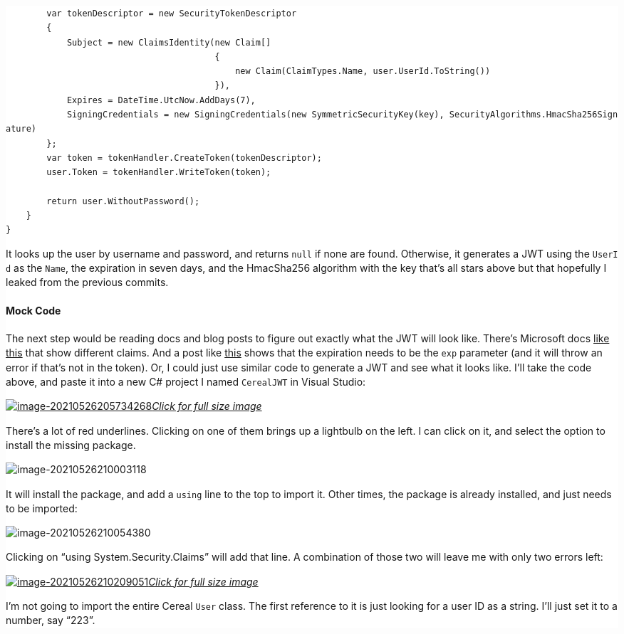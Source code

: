 ```
        var tokenDescriptor = new SecurityTokenDescriptor
        {                                                
            Subject = new ClaimsIdentity(new Claim[]
                                         {                                       
                                             new Claim(ClaimTypes.Name, user.UserId.ToString())
                                         }),                                                   
            Expires = DateTime.UtcNow.AddDays(7),
            SigningCredentials = new SigningCredentials(new SymmetricSecurityKey(key), SecurityAlgorithms.HmacSha256Signature)
        };                                                                                                                    
        var token = tokenHandler.CreateToken(tokenDescriptor);
        user.Token = tokenHandler.WriteToken(token);          

        return user.WithoutPassword();
    }                                 
}

```

It looks up the user by username and password, and returns `null` if none are found. Otherwise, it generates a JWT using the `UserId` as the `Name`, the expiration in seven days, and the HmacSha256 algorithm with the key that’s all stars above but that hopefully I leaked from the previous commits.

#### Mock Code

The next step would be reading docs and blog posts to figure out exactly what the JWT will look like. There’s Microsoft docs [like this](https://docs.microsoft.com/en-us/azure/architecture/multitenant-identity/claims) that show different claims. And a post like [this](https://blog.pedrofelix.org/2012/11/27/json-web-tokens-and-the-new-jwtsecuritytokenhandler-class/) shows that the expiration needs to be the `exp` parameter (and it will throw an error if that’s not in the token). Or, I could just use similar code to generate a JWT and see what it looks like. I’ll take the code above, and paste it into a new C# project I named `CerealJWT` in Visual Studio:

[![image-20210526205734268](https://0xdfimages.gitlab.io/img/image-20210526205734268.png)*Click for full size image*](https://0xdfimages.gitlab.io/img/image-20210526205734268.png)

There’s a lot of red underlines. Clicking on one of them brings up a lightbulb on the left. I can click on it, and select the option to install the missing package.

![image-20210526210003118](https://0xdfimages.gitlab.io/img/image-20210526210003118.png)

It will install the package, and add a `using` line to the top to import it. Other times, the package is already installed, and just needs to be imported:

![image-20210526210054380](https://0xdfimages.gitlab.io/img/image-20210526210054380.png)

Clicking on “using System.Security.Claims” will add that line. A combination of those two will leave me with only two errors left:

[![image-20210526210209051](https://0xdfimages.gitlab.io/img/image-20210526210209051.png)*Click for full size image*](https://0xdfimages.gitlab.io/img/image-20210526210209051.png)

I’m not going to import the entire Cereal `User` class. The first reference to it is just looking for a user ID as a string. I’ll just set it to a number, say “223”.
